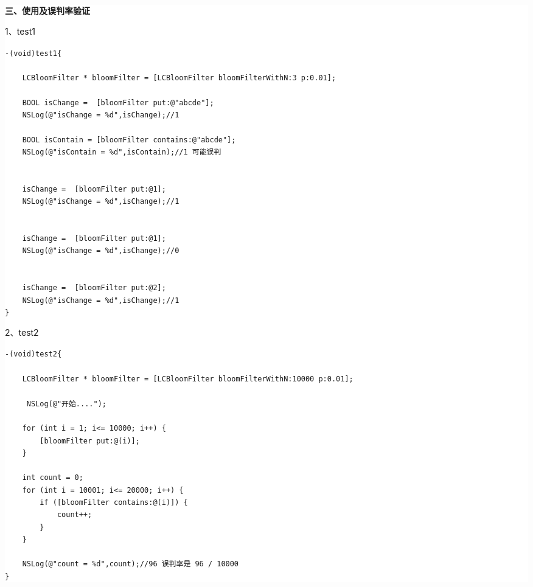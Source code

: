 
**三、使用及误判率验证**

1、test1

```
-(void)test1{

    LCBloomFilter * bloomFilter = [LCBloomFilter bloomFilterWithN:3 p:0.01];
    
    BOOL isChange =  [bloomFilter put:@"abcde"];
    NSLog(@"isChange = %d",isChange);//1
    
    BOOL isContain = [bloomFilter contains:@"abcde"];
    NSLog(@"isContain = %d",isContain);//1 可能误判

    
    isChange =  [bloomFilter put:@1];
    NSLog(@"isChange = %d",isChange);//1

    
    isChange =  [bloomFilter put:@1];
    NSLog(@"isChange = %d",isChange);//0

    
    isChange =  [bloomFilter put:@2];
    NSLog(@"isChange = %d",isChange);//1
}
```

2、test2

```
-(void)test2{

    LCBloomFilter * bloomFilter = [LCBloomFilter bloomFilterWithN:10000 p:0.01];
    
     NSLog(@"开始....");
    
    for (int i = 1; i<= 10000; i++) {
        [bloomFilter put:@(i)];
    }
    
    int count = 0;
    for (int i = 10001; i<= 20000; i++) {
        if ([bloomFilter contains:@(i)]) {
            count++;
        }
    }
    
    NSLog(@"count = %d",count);//96 误判率是 96 / 10000
}

```
